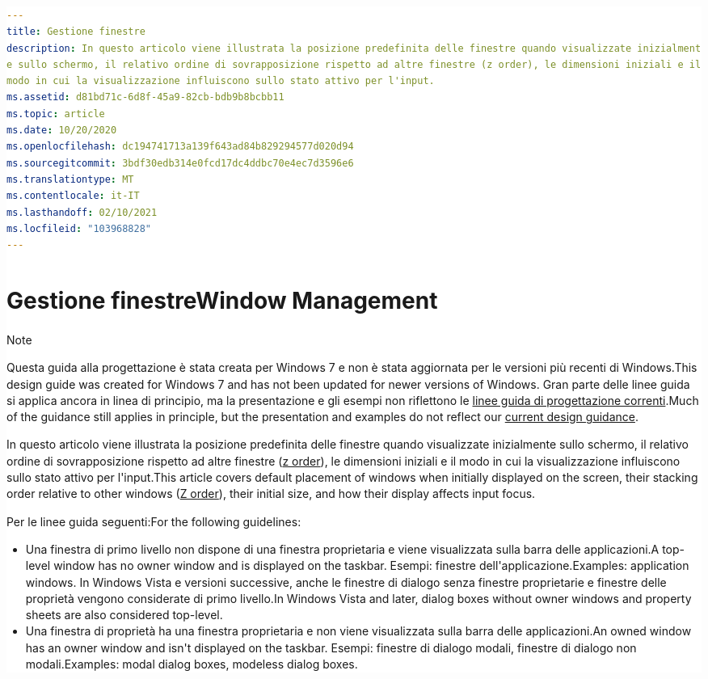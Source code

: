 ```yaml
---
title: Gestione finestre
description: In questo articolo viene illustrata la posizione predefinita delle finestre quando visualizzate inizialmente sullo schermo, il relativo ordine di sovrapposizione rispetto ad altre finestre (z order), le dimensioni iniziali e il modo in cui la visualizzazione influiscono sullo stato attivo per l'input.
ms.assetid: d81bd71c-6d8f-45a9-82cb-bdb9b8bcbb11
ms.topic: article
ms.date: 10/20/2020
ms.openlocfilehash: dc194741713a139f643ad84b829294577d020d94
ms.sourcegitcommit: 3bdf30edb314e0fcd17dc4ddbc70e4ec7d3596e6
ms.translationtype: MT
ms.contentlocale: it-IT
ms.lasthandoff: 02/10/2021
ms.locfileid: "103968828"
---
```

# <a name="window-management"></a><span data-ttu-id="e9000-103">Gestione finestre</span><span class="sxs-lookup"><span data-stu-id="e9000-103">Window Management</span></span>

> [!NOTE]
> <span data-ttu-id="e9000-104">Questa guida alla progettazione è stata creata per Windows 7 e non è stata aggiornata per le versioni più recenti di Windows.</span><span class="sxs-lookup"><span data-stu-id="e9000-104">This design guide was created for Windows 7 and has not been updated for newer versions of Windows.</span></span> <span data-ttu-id="e9000-105">Gran parte delle linee guida si applica ancora in linea di principio, ma la presentazione e gli esempi non riflettono le [linee guida di progettazione correnti](/windows/uwp/design/).</span><span class="sxs-lookup"><span data-stu-id="e9000-105">Much of the guidance still applies in principle, but the presentation and examples do not reflect our [current design guidance](/windows/uwp/design/).</span></span>

<span data-ttu-id="e9000-106">In questo articolo viene illustrata la posizione predefinita delle finestre quando visualizzate inizialmente sullo schermo, il relativo ordine di sovrapposizione rispetto ad altre finestre ([z order](glossary.md)), le dimensioni iniziali e il modo in cui la visualizzazione influiscono sullo stato attivo per l'input.</span><span class="sxs-lookup"><span data-stu-id="e9000-106">This article covers default placement of windows when initially displayed on the screen, their stacking order relative to other windows ([Z order](glossary.md)), their initial size, and how their display affects input focus.</span></span>

<span data-ttu-id="e9000-107">Per le linee guida seguenti:</span><span class="sxs-lookup"><span data-stu-id="e9000-107">For the following guidelines:</span></span>

-   <span data-ttu-id="e9000-108">Una finestra di primo livello non dispone di una finestra proprietaria e viene visualizzata sulla barra delle applicazioni.</span><span class="sxs-lookup"><span data-stu-id="e9000-108">A top-level window has no owner window and is displayed on the taskbar.</span></span> <span data-ttu-id="e9000-109">Esempi: finestre dell'applicazione.</span><span class="sxs-lookup"><span data-stu-id="e9000-109">Examples: application windows.</span></span> <span data-ttu-id="e9000-110">In Windows Vista e versioni successive, anche le finestre di dialogo senza finestre proprietarie e finestre delle proprietà vengono considerate di primo livello.</span><span class="sxs-lookup"><span data-stu-id="e9000-110">In Windows Vista and later, dialog boxes without owner windows and property sheets are also considered top-level.</span></span>
-   <span data-ttu-id="e9000-111">Una finestra di proprietà ha una finestra proprietaria e non viene visualizzata sulla barra delle applicazioni.</span><span class="sxs-lookup"><span data-stu-id="e9000-111">An owned window has an owner window and isn't displayed on the taskbar.</span></span> <span data-ttu-id="e9000-112">Esempi: finestre di dialogo modali, finestre di dialogo non modali.</span><span class="sxs-lookup"><span data-stu-id="e9000-112">Examples: modal dialog boxes, modeless dialog boxes.</span></span>